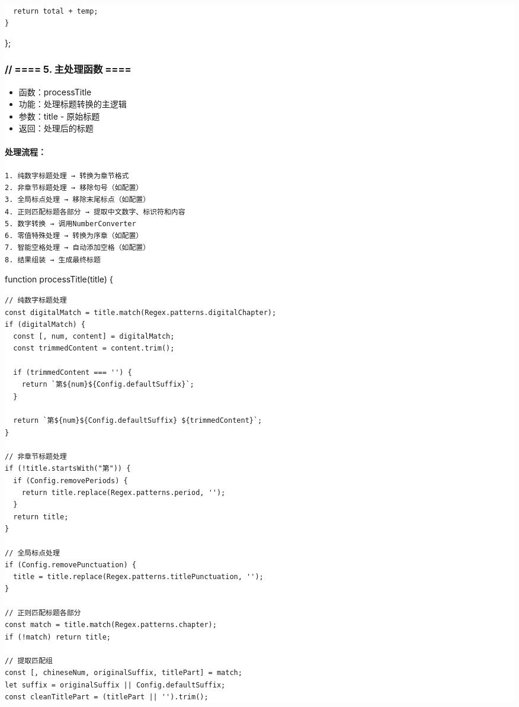      return total + temp;
    }
  };

###  // ==== 5. 主处理函数 ====
   * 函数：processTitle
   * 功能：处理标题转换的主逻辑
   * 参数：title - 原始标题
   * 返回：处理后的标题
#### 处理流程：

    1. 纯数字标题处理 → 转换为章节格式
    2. 非章节标题处理 → 移除句号（如配置）
    3. 全局标点处理 → 移除末尾标点（如配置）
    4. 正则匹配标题各部分 → 提取中文数字、标识符和内容
    5. 数字转换 → 调用NumberConverter
    6. 零值特殊处理 → 转换为序章（如配置）
    7. 智能空格处理 → 自动添加空格（如配置）
    8. 结果组装 → 生成最终标题
  
  function processTitle(title) {
  
    // 纯数字标题处理
    const digitalMatch = title.match(Regex.patterns.digitalChapter);
    if (digitalMatch) {
      const [, num, content] = digitalMatch;
      const trimmedContent = content.trim();
      
      if (trimmedContent === '') {
        return `第${num}${Config.defaultSuffix}`;
      }
      
      return `第${num}${Config.defaultSuffix} ${trimmedContent}`;
    }

    // 非章节标题处理
    if (!title.startsWith("第")) {
      if (Config.removePeriods) {
        return title.replace(Regex.patterns.period, '');
      }
      return title;
    }
    
    // 全局标点处理
    if (Config.removePunctuation) {
      title = title.replace(Regex.patterns.titlePunctuation, '');
    }
    
    // 正则匹配标题各部分
    const match = title.match(Regex.patterns.chapter);
    if (!match) return title;
    
    // 提取匹配组
    const [, chineseNum, originalSuffix, titlePart] = match;
    let suffix = originalSuffix || Config.defaultSuffix;
    const cleanTitlePart = (titlePart || '').trim();
    